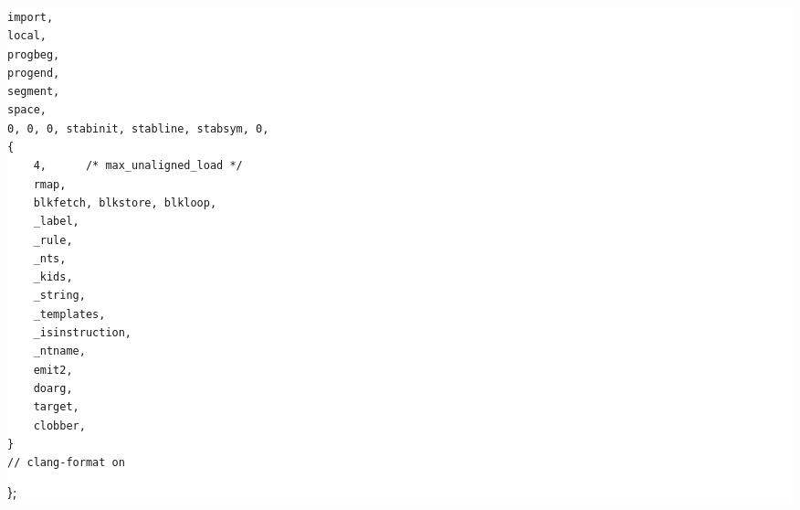     import,
    local,
    progbeg,
    progend,
    segment,
    space,
    0, 0, 0, stabinit, stabline, stabsym, 0,
    {
        4,      /* max_unaligned_load */
        rmap,
        blkfetch, blkstore, blkloop,
        _label,
        _rule,
        _nts,
        _kids,
        _string,
        _templates,
        _isinstruction,
        _ntname,
        emit2,
        doarg,
        target,
        clobber,
    }
    // clang-format on
};
